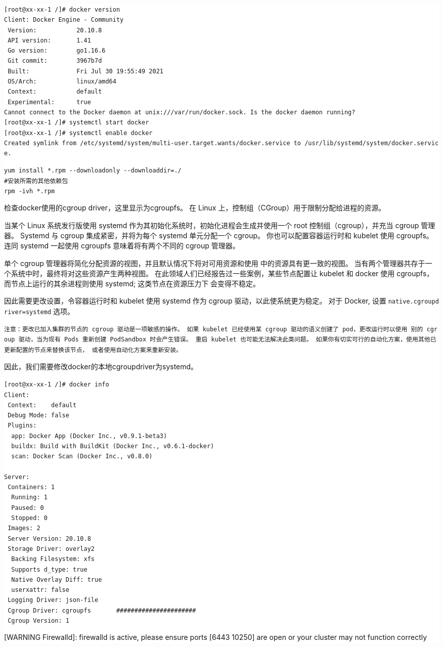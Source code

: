 ```shell
[root@xx-xx-1 /]# docker version
Client: Docker Engine - Community
 Version:           20.10.8
 API version:       1.41
 Go version:        go1.16.6
 Git commit:        3967b7d
 Built:             Fri Jul 30 19:55:49 2021
 OS/Arch:           linux/amd64
 Context:           default
 Experimental:      true
Cannot connect to the Docker daemon at unix:///var/run/docker.sock. Is the docker daemon running?
[root@xx-xx-1 /]# systemctl start docker
[root@xx-xx-1 /]# systemctl enable docker
Created symlink from /etc/systemd/system/multi-user.target.wants/docker.service to /usr/lib/systemd/system/docker.service.
```

```shell
yum install *.rpm --downloadonly --downloaddir=./
#安装所需的其他依赖包
rpm -ivh *.rpm
```

检查docker使用的cgroup driver，这里显示为cgroupfs。
在 Linux 上，控制组（CGroup）用于限制分配给进程的资源。

当某个 Linux 系统发行版使用 systemd 作为其初始化系统时，初始化进程会生成并使用一个 root 控制组（cgroup），并充当 cgroup 管理器。 Systemd 与 cgroup 集成紧密，并将为每个 systemd 单元分配一个 cgroup。 你也可以配置容器运行时和 kubelet 使用 cgroupfs。 连同 systemd 一起使用 cgroupfs 意味着将有两个不同的 cgroup 管理器。

单个 cgroup 管理器将简化分配资源的视图，并且默认情况下将对可用资源和使用 中的资源具有更一致的视图。 当有两个管理器共存于一个系统中时，最终将对这些资源产生两种视图。 在此领域人们已经报告过一些案例，某些节点配置让 kubelet 和 docker 使用 cgroupfs，而节点上运行的其余进程则使用 systemd; 这类节点在资源压力下 会变得不稳定。

因此需要更改设置，令容器运行时和 kubelet 使用 systemd 作为 cgroup 驱动，以此使系统更为稳定。 对于 Docker, 设置 `native.cgroupdriver=systemd` 选项。

`注意：更改已加入集群的节点的 cgroup 驱动是一项敏感的操作。 如果 kubelet 已经使用某 cgroup 驱动的语义创建了 pod，更改运行时以使用 别的 cgroup 驱动，当为现有 Pods 重新创建 PodSandbox 时会产生错误。 重启 kubelet 也可能无法解决此类问题。 如果你有切实可行的自动化方案，使用其他已更新配置的节点来替换该节点， 或者使用自动化方案来重新安装。`

因此，我们需要修改docker的本地cgroupdriver为systemd。

```shell
[root@xx-xx-1 /]# docker info
Client:
 Context:    default
 Debug Mode: false
 Plugins:
  app: Docker App (Docker Inc., v0.9.1-beta3)
  buildx: Build with BuildKit (Docker Inc., v0.6.1-docker)
  scan: Docker Scan (Docker Inc., v0.8.0)

Server:
 Containers: 1
  Running: 1
  Paused: 0
  Stopped: 0
 Images: 2
 Server Version: 20.10.8
 Storage Driver: overlay2
  Backing Filesystem: xfs
  Supports d_type: true
  Native Overlay Diff: true
  userxattr: false
 Logging Driver: json-file
 Cgroup Driver: cgroupfs       ######################
 Cgroup Version: 1
```

[WARNING Firewalld]: firewalld is active, please ensure ports [6443 10250] are open or your cluster may not function correctly